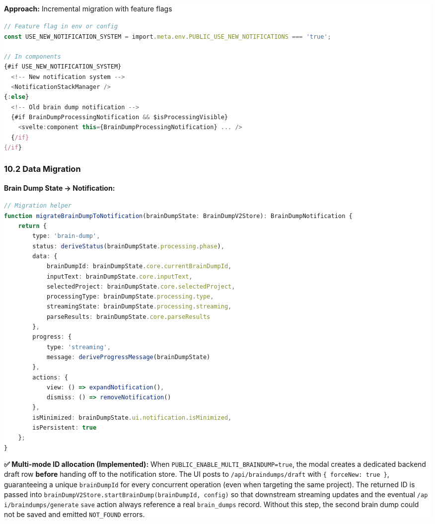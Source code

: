 **Approach:** Incremental migration with feature flags

```typescript
// Feature flag in env or config
const USE_NEW_NOTIFICATION_SYSTEM = import.meta.env.PUBLIC_USE_NEW_NOTIFICATIONS === 'true';

// In components
{#if USE_NEW_NOTIFICATION_SYSTEM}
  <!-- New notification system -->
  <NotificationStackManager />
{:else}
  <!-- Old brain dump notification -->
  {#if BrainDumpProcessingNotification && $isProcessingVisible}
    <svelte:component this={BrainDumpProcessingNotification} ... />
  {/if}
{/if}
```

### 10.2 Data Migration

**Brain Dump State → Notification:**

```typescript
// Migration helper
function migrateBrainDumpToNotification(brainDumpState: BrainDumpV2Store): BrainDumpNotification {
	return {
		type: 'brain-dump',
		status: deriveStatus(brainDumpState.processing.phase),
		data: {
			brainDumpId: brainDumpState.core.currentBrainDumpId,
			inputText: brainDumpState.core.inputText,
			selectedProject: brainDumpState.core.selectedProject,
			processingType: brainDumpState.processing.type,
			streamingState: brainDumpState.processing.streaming,
			parseResults: brainDumpState.core.parseResults
		},
		progress: {
			type: 'streaming',
			message: deriveProgressMessage(brainDumpState)
		},
		actions: {
			view: () => expandNotification(),
			dismiss: () => removeNotification()
		},
		isMinimized: brainDumpState.ui.notification.isMinimized,
		isPersistent: true
	};
}
```

**✅ Multi-mode ID allocation (Implemented):** When `PUBLIC_ENABLE_MULTI_BRAINDUMP=true`, the modal creates a dedicated backend draft row **before** handing off to the notification store. The UI posts to `/api/braindumps/draft` with `{ forceNew: true }`, guaranteeing a unique `brainDumpId` for every concurrent operation (even when targeting the same project). The returned ID is passed into `brainDumpV2Store.startBrainDump(brainDumpId, config)` so that downstream streaming updates and the eventual `/api/braindumps/generate` `save` action always reference a real `brain_dumps` record. Without this step, the second brain dump could not be saved and emitted `NOT_FOUND` errors.

